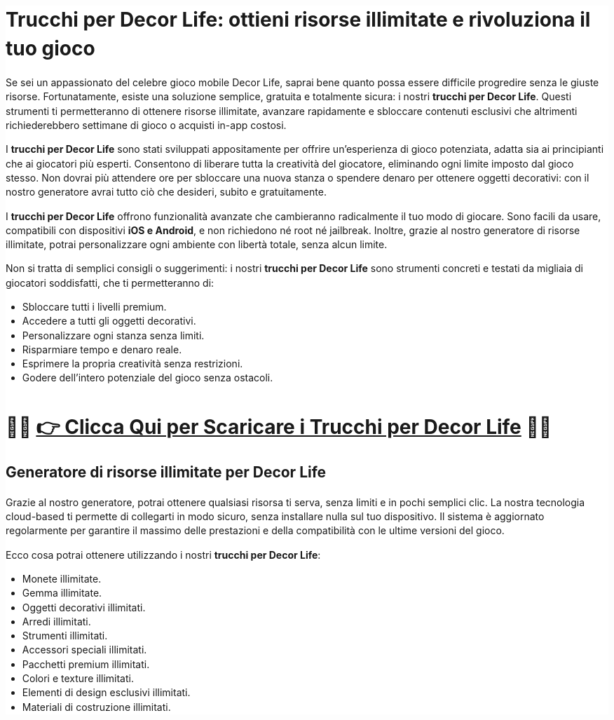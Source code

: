 <h1>Trucchi per Decor Life: ottieni risorse illimitate e rivoluziona il tuo gioco</h1>

<p>Se sei un appassionato del celebre gioco mobile Decor Life, saprai bene quanto possa essere difficile progredire senza le giuste risorse. Fortunatamente, esiste una soluzione semplice, gratuita e totalmente sicura: i nostri <strong>trucchi per Decor Life</strong>. Questi strumenti ti permetteranno di ottenere risorse illimitate, avanzare rapidamente e sbloccare contenuti esclusivi che altrimenti richiederebbero settimane di gioco o acquisti in-app costosi.</p>

<p>I <strong>trucchi per Decor Life</strong> sono stati sviluppati appositamente per offrire un’esperienza di gioco potenziata, adatta sia ai principianti che ai giocatori più esperti. Consentono di liberare tutta la creatività del giocatore, eliminando ogni limite imposto dal gioco stesso. Non dovrai più attendere ore per sbloccare una nuova stanza o spendere denaro per ottenere oggetti decorativi: con il nostro generatore avrai tutto ciò che desideri, subito e gratuitamente.</p>

<p>I <strong>trucchi per Decor Life</strong> offrono funzionalità avanzate che cambieranno radicalmente il tuo modo di giocare. Sono facili da usare, compatibili con dispositivi <strong>iOS e Android</strong>, e non richiedono né root né jailbreak. Inoltre, grazie al nostro generatore di risorse illimitate, potrai personalizzare ogni ambiente con libertà totale, senza alcun limite.</p>

<p>Non si tratta di semplici consigli o suggerimenti: i nostri <strong>trucchi per Decor Life</strong> sono strumenti concreti e testati da migliaia di giocatori soddisfatti, che ti permetteranno di:</p>

<ul>
  <li>Sbloccare tutti i livelli premium.</li>
  <li>Accedere a tutti gli oggetti decorativi.</li>
  <li>Personalizzare ogni stanza senza limiti.</li>
  <li>Risparmiare tempo e denaro reale.</li>
  <li>Esprimere la propria creatività senza restrizioni.</li>
  <li>Godere dell’intero potenziale del gioco senza ostacoli.</li>
</ul>

# 🔴🔴 **[👉 Clicca Qui per Scaricare i Trucchi per Decor Life](https://tinyurl.com/Monix88a)** 🔴🔴

<h2>Generatore di risorse illimitate per Decor Life</h2>

<p>Grazie al nostro generatore, potrai ottenere qualsiasi risorsa ti serva, senza limiti e in pochi semplici clic. La nostra tecnologia cloud-based ti permette di collegarti in modo sicuro, senza installare nulla sul tuo dispositivo. Il sistema è aggiornato regolarmente per garantire il massimo delle prestazioni e della compatibilità con le ultime versioni del gioco.</p>

<p>Ecco cosa potrai ottenere utilizzando i nostri <strong>trucchi per Decor Life</strong>:</p>

<ul>
  <li>Monete illimitate.</li>
  <li>Gemma illimitate.</li>
  <li>Oggetti decorativi illimitati.</li>
  <li>Arredi illimitati.</li>
  <li>Strumenti illimitati.</li>
  <li>Accessori speciali illimitati.</li>
  <li>Pacchetti premium illimitati.</li>
  <li>Colori e texture illimitati.</li>
  <li>Elementi di design esclusivi illimitati.</li>
  <li>Materiali di costruzione illimitati.</li>
</ul>

